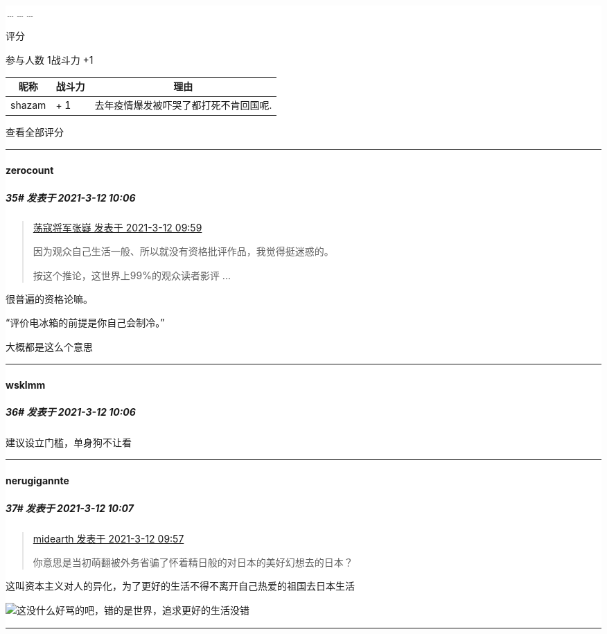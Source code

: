 
﹍﹍﹍

评分


 参与人数 1战斗力 +1

|昵称|战斗力|理由|
|----|---|---|
| shazam| + 1|去年疫情爆发被吓哭了都打死不肯回国呢.|


查看全部评分


-----

####  zerocount  
##### 35#       发表于 2021-3-12 10:06


<blockquote><a href="httphttps://bbs.saraba1st.com/2b/forum.php?mod=redirect&amp;goto=findpost&amp;pid=50597379&amp;ptid=1992727" target="_blank">荡寇将军张嶷 发表于 2021-3-12 09:59</a>

因为观众自己生活一般、所以就没有资格批评作品，我觉得挺迷惑的。

按这个推论，这世界上99%的观众读者影评 ...</blockquote>
很普遍的资格论嘛。


“评价电冰箱的前提是你自己会制冷。”

大概都是这么个意思


-----

####  wsklmm  
##### 36#       发表于 2021-3-12 10:06


建议设立门槛，单身狗不让看


-----

####  nerugigannte  
##### 37#       发表于 2021-3-12 10:07


<blockquote><a href="httphttps://bbs.saraba1st.com/2b/forum.php?mod=redirect&amp;goto=findpost&amp;pid=50597371&amp;ptid=1992727" target="_blank">midearth 发表于 2021-3-12 09:57</a>

你意思是当初萌翻被外务省骗了怀着精日般的对日本的美好幻想去的日本？</blockquote>
这叫资本主义对人的异化，为了更好的生活不得不离开自己热爱的祖国去日本生活

<img src="https://static.saraba1st.com/image/smiley/face2017/067.png" referrerpolicy="no-referrer">这没什么好骂的吧，错的是世界，追求更好的生活没错


-----
